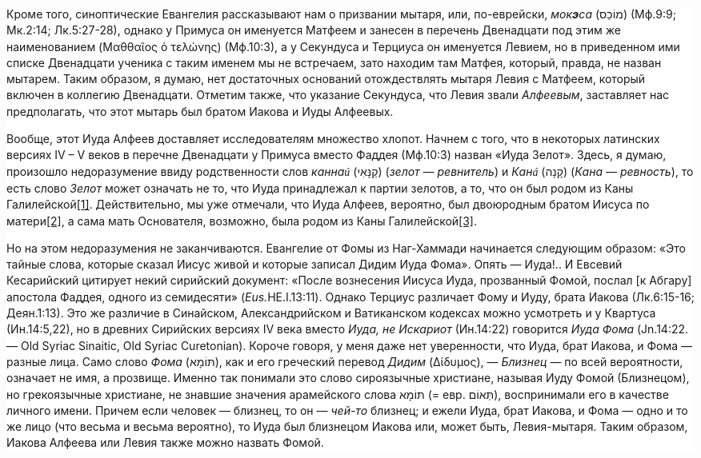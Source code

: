 <p>Кроме того, синоптические Евангелия рассказывают нам о призвании мытаря,
или, по-еврейски, <i>мок<b>э</b>са</i> (<span
dir=RTL></span>&#1502;&#1493;&#1465;&#1499;&#1461;&#1505;<span
dir=LTR></span>) (Мф.9:9; Мк.2:14; Лк.5:27-28), однако у Примуса он именуется
Матфеем и занесен в перечень Двенадцати под этим же наименованием (<span
class=g>&#924;&#945;&#952;&#952;&#945;&#8150;&#959;&#962;
&#8001; &#964;&#949;&#955;&#974;&#957;&#951;&#962;</span>) (Мф.10:3), а у
Секундуса и Терциуса он именуется Левием, но в приведенном ими списке
Двенадцати ученика с таким именем мы не встречаем, зато находим там Матфея,
который, правда, не назван мытарем. Таким образом, я думаю, нет достаточных
оснований отождествлять мытаря Левия с Матфеем, который включен в коллегию
Двенадцати. Отметим также, что указание Секундуса, что Левия звали
<i>Алфеевым</i>, заставляет нас предполагать, что этот мытарь был братом Иакова
и Иуды Алфеевых.</p>

<p>Вообще, этот Иуда Алфеев доставляет исследователям множество хлопот. Начнем
с того, что в некоторых латинских версиях IV – V веков в перечне Двенадцати у
Примуса вместо Фаддея (Мф.10:3) назван «Иуда Зелот». Здесь, я думаю, произошло
недоразумение ввиду родственности слов <i>канна<font
face="Times New Roman">&uacute;</font></i> (<span
dir=RTL></span>&#1511;&#1463;&#1504;&#1468;&#1464;&#1488;&#1460;&#1497;<span
dir=LTR></span>) (<i>зелот — ревнитель</i>) и <i>Кан<font
face="Times New Roman">&aacute;</font></i> (<span
dir=RTL></span>&#1511;&#1464;&#1504;&#1464;&#1492;<span dir=LTR></span>)
(<i>Кана — ревность</i>), то есть слово <i>Зелот</i> может означать не то, что
Иуда принадлежал к партии зелотов, а то, что он был родом из Каны Галилейской<a
href="#_ftn1" name="_ftnref1">[1]</a>. Действительно, мы уже отмечали, что Иуда
Алфеев, вероятно, был двоюродным братом Иисуса по матери<a href="#_ftn2"
name="_ftnref2">[2]</a>, а сама мать Основателя, возможно, была родом из Каны
Галилейской<a href="#_ftn3" name="_ftnref3">[3]</a>.</p>

<p>Но на этом недоразумения не заканчиваются. Евангелие от Фомы из Наг-Хаммади
начинается следующим образом: «Это тайные слова, которые сказал Иисус живой и
которые записал Дидим Иуда Фома». Опять — Иуда!.. И Евсевий Кесарийский
цитирует некий сирийский документ: «После вознесения Иисуса Иуда, прозванный
Фомой, послал [к&nbsp;Абгару] апостола Фаддея, одного из семидесяти»
(<i>Eus.</i>HE.I.13:11). Однако Терциус различает Фому и Иуду, брата Иакова
(Лк.6:15-16; Деян.1:13). Это же различие в Синайском, Александрийском и
Ватиканском кодексах можно усмотреть и у Квартуса (Ин.14:5,22), но в древних
Сирийских версиях IV&nbsp;века вместо <i>Иуда, не Искариот</i> (Ин.14:22)
говорится <i>Иуда Фома</i> (Jn.14:22. — Old Syriac Sinaitic, Old Syriac
Curetonian). Короче говоря, у меня даже нет уверенности, что Иуда, брат Иакова,
и Фома — разные лица. Само слово <i>Фома</i> (<span
dir=RTL></span>&#1514;&#1468;&#1493;&#1465;&#1502;&#1464;&#1488;<span
dir=LTR></span>), как и его греческий перевод <i>Дидим</i> (<span
class=g>&#916;&#943;&#948;&#965;&#956;&#959;&#962;</span>), — <i>Близнец</i> —
по всей вероятности, означает не имя, а прозвище. Именно так понимали это слово
сироязычные христиане, называя Иуду Фомой (Близнецом), но грекоязычные
христиане, не знавшие значения арамейского слова <span
dir=RTL></span>&#1514;&#1468;&#1493;&#1465;&#1502;&#1464;&#1488;<span
dir=LTR></span> (=&nbsp;евр. <span
dir=RTL></span>&#1514;&#1468;&#1456;&#1488;&#1493;&#1465;&#1501;<span
dir=LTR></span>), воспринимали его в качестве личного имени. Причем если
человек — близнец, то он — <i>чей-то</i> близнец; и ежели Иуда, брат Иакова, и
Фома — одно и то же лицо (что весьма и весьма вероятно), то Иуда был близнецом
Иакова или, может быть, Левия-мытаря. Таким образом, Иакова Алфеева или Левия
также можно назвать Фомой.</p>
